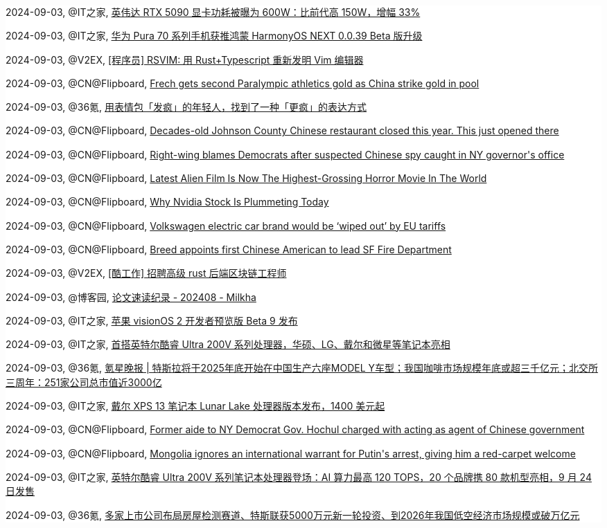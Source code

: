 2024-09-03, @IT之家, [英伟达 RTX 5090 显卡功耗被曝为 600W：比前代高 150W，增幅 33%](https://www.ithome.com/0/793/252.htm)

2024-09-03, @IT之家, [华为 Pura 70 系列手机获推鸿蒙 HarmonyOS NEXT 0.0.39 Beta 版升级](https://www.ithome.com/0/793/251.htm)

2024-09-03, @V2EX, [[程序员] RSVIM: 用 Rust+Typescript 重新发明 Vim 编辑器](https://www.v2ex.com/t/1070051#reply10)

2024-09-03, @CN@Flipboard, [Frech gets second Paralympic athletics gold as China strike gold in pool](https://uk.sports.yahoo.com/news/paralympic-star-frech-aims-high-140303410.html)

2024-09-03, @36氪, [用表情包「发疯」的年轻人，找到了一种「更疯」的表达方式](https://36kr.com/p/2934262037879433?f=rss)

2024-09-03, @CN@Flipboard, [Decades-old Johnson County Chinese restaurant closed this year. This just opened there](https://www.kansascity.com/news/business/openings-closings/article291880680.html)

2024-09-03, @CN@Flipboard, [Right-wing blames Democrats after suspected Chinese spy caught in NY governor's office](https://www.rawstory.com/chinese-spies-in-the-us/)

2024-09-03, @CN@Flipboard, [Latest Alien Film Is Now The Highest-Grossing Horror Movie In The World](https://movieweb.com/alien-romulus-highest-grossing-horror-movie-worldwide/)

2024-09-03, @CN@Flipboard, [Why Nvidia Stock Is Plummeting Today](https://www.fool.com/investing/2024/09/03/why-nvidia-stock-is-sinking-today/)

2024-09-03, @CN@Flipboard, [Volkswagen electric car brand would be ‘wiped out’ by EU tariffs](https://finance.yahoo.com/news/volkswagen-electric-car-brand-wiped-184059085.html)

2024-09-03, @CN@Flipboard, [Breed appoints first Chinese American to lead SF Fire Department](https://sfstandard.com/2024/09/03/san-francisco-fire-chief-sandra-tong/)

2024-09-03, @V2EX, [[酷工作] 招聘高级 rust 后端区块链工程师](https://www.v2ex.com/t/1070049#reply0)

2024-09-03, @博客园, [论文速读纪录 - 202408 - Milkha](https://www.cnblogs.com/gzyatcnblogs/p/18395699)

2024-09-03, @IT之家, [苹果 visionOS 2 开发者预览版 Beta 9 发布](https://www.ithome.com/0/793/249.htm)

2024-09-03, @IT之家, [首搭英特尔酷睿 Ultra 200V 系列处理器，华硕、LG、戴尔和微星等笔记本亮相](https://www.ithome.com/0/793/248.htm)

2024-09-03, @36氪, [氪星晚报 | 特斯拉将于2025年底开始在中国生产六座MODEL Y车型；我国咖啡市场规模年底或超三千亿元；北交所三周年：251家公司总市值近3000亿](https://36kr.com/p/2934058015529605?f=rss)

2024-09-03, @IT之家, [戴尔 XPS 13 笔记本 Lunar Lake 处理器版本发布，1400 美元起](https://www.ithome.com/0/793/247.htm)

2024-09-03, @CN@Flipboard, [Former aide to NY Democrat Gov. Hochul charged with acting as agent of Chinese government](https://justthenews.com/government/state-houses/former-aide-new-york-governor-charged-acting-agent-chinese-government)

2024-09-03, @CN@Flipboard, [Mongolia ignores an international warrant for Putin's arrest, giving him a red-carpet welcome](https://www.latimes.com/world-nation/story/2024-09-03/mongolia-ignores-an-international-warrant-for-putins-arrest-giving-him-a-red-carpet-welcome)

2024-09-03, @IT之家, [英特尔酷睿 Ultra 200V 系列笔记本处理器登场：AI 算力最高 120 TOPS，20 个品牌携 80 款机型亮相，9 月 24 日发售](https://www.ithome.com/0/793/246.htm)

2024-09-03, @36氪, [多家上市公司布局房屋检测赛道、特斯联获5000万元新一轮投资、到2026年我国低空经济市场规模或破万亿元](https://36kr.com/p/2934012809108096?f=rss)
